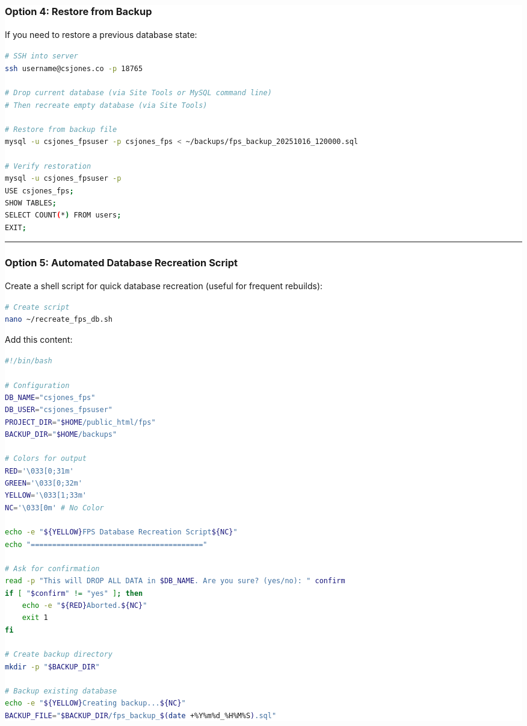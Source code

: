 
### Option 4: Restore from Backup

If you need to restore a previous database state:

```bash
# SSH into server
ssh username@csjones.co -p 18765

# Drop current database (via Site Tools or MySQL command line)
# Then recreate empty database (via Site Tools)

# Restore from backup file
mysql -u csjones_fpsuser -p csjones_fps < ~/backups/fps_backup_20251016_120000.sql

# Verify restoration
mysql -u csjones_fpsuser -p
USE csjones_fps;
SHOW TABLES;
SELECT COUNT(*) FROM users;
EXIT;
```

---

### Option 5: Automated Database Recreation Script

Create a shell script for quick database recreation (useful for frequent rebuilds):

```bash
# Create script
nano ~/recreate_fps_db.sh
```

Add this content:

```bash
#!/bin/bash

# Configuration
DB_NAME="csjones_fps"
DB_USER="csjones_fpsuser"
PROJECT_DIR="$HOME/public_html/fps"
BACKUP_DIR="$HOME/backups"

# Colors for output
RED='\033[0;31m'
GREEN='\033[0;32m'
YELLOW='\033[1;33m'
NC='\033[0m' # No Color

echo -e "${YELLOW}FPS Database Recreation Script${NC}"
echo "========================================"

# Ask for confirmation
read -p "This will DROP ALL DATA in $DB_NAME. Are you sure? (yes/no): " confirm
if [ "$confirm" != "yes" ]; then
    echo -e "${RED}Aborted.${NC}"
    exit 1
fi

# Create backup directory
mkdir -p "$BACKUP_DIR"

# Backup existing database
echo -e "${YELLOW}Creating backup...${NC}"
BACKUP_FILE="$BACKUP_DIR/fps_backup_$(date +%Y%m%d_%H%M%S).sql"
```